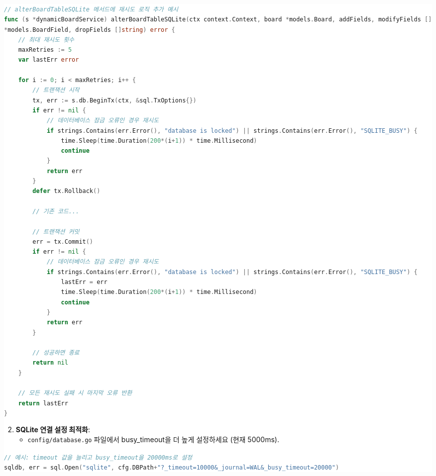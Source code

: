 ```go
// alterBoardTableSQLite 메서드에 재시도 로직 추가 예시
func (s *dynamicBoardService) alterBoardTableSQLite(ctx context.Context, board *models.Board, addFields, modifyFields []*models.BoardField, dropFields []string) error {
    // 최대 재시도 횟수
    maxRetries := 5
    var lastErr error

    for i := 0; i < maxRetries; i++ {
        // 트랜잭션 시작
        tx, err := s.db.BeginTx(ctx, &sql.TxOptions{})
        if err != nil {
            // 데이터베이스 잠금 오류인 경우 재시도
            if strings.Contains(err.Error(), "database is locked") || strings.Contains(err.Error(), "SQLITE_BUSY") {
                time.Sleep(time.Duration(200*(i+1)) * time.Millisecond)
                continue
            }
            return err
        }
        defer tx.Rollback()

        // 기존 코드...

        // 트랜잭션 커밋
        err = tx.Commit()
        if err != nil {
            // 데이터베이스 잠금 오류인 경우 재시도
            if strings.Contains(err.Error(), "database is locked") || strings.Contains(err.Error(), "SQLITE_BUSY") {
                lastErr = err
                time.Sleep(time.Duration(200*(i+1)) * time.Millisecond)
                continue
            }
            return err
        }

        // 성공하면 종료
        return nil
    }

    // 모든 재시도 실패 시 마지막 오류 반환
    return lastErr
}
```

2. **SQLite 연결 설정 최적화**:
   - `config/database.go` 파일에서 busy_timeout을 더 높게 설정하세요 (현재 5000ms).
   
```go
// 예시: timeout 값을 늘리고 busy_timeout을 20000ms로 설정
sqldb, err = sql.Open("sqlite", cfg.DBPath+"?_timeout=10000&_journal=WAL&_busy_timeout=20000")
```
